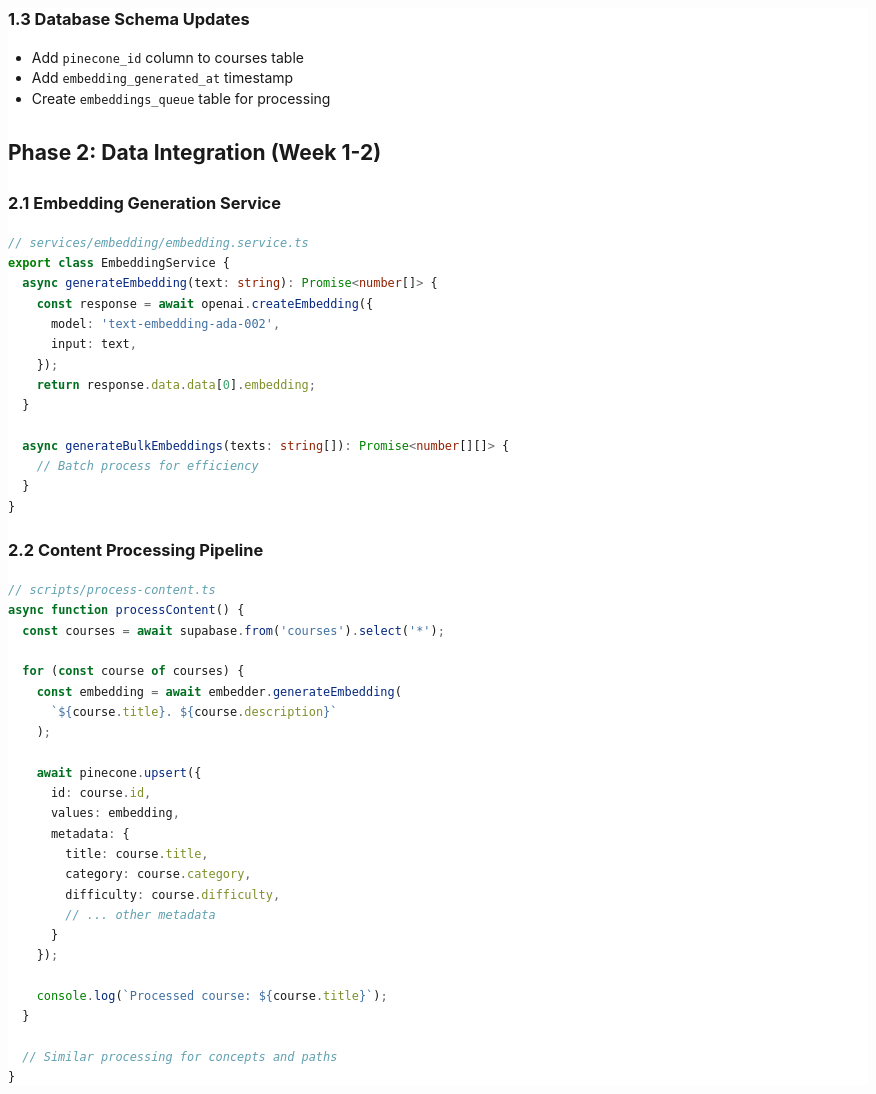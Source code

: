 ### 1.3 Database Schema Updates
- Add `pinecone_id` column to courses table
- Add `embedding_generated_at` timestamp
- Create `embeddings_queue` table for processing

## Phase 2: Data Integration (Week 1-2)

### 2.1 Embedding Generation Service
```typescript
// services/embedding/embedding.service.ts
export class EmbeddingService {
  async generateEmbedding(text: string): Promise<number[]> {
    const response = await openai.createEmbedding({
      model: 'text-embedding-ada-002',
      input: text,
    });
    return response.data.data[0].embedding;
  }
  
  async generateBulkEmbeddings(texts: string[]): Promise<number[][]> {
    // Batch process for efficiency
  }
}
```

### 2.2 Content Processing Pipeline
```typescript
// scripts/process-content.ts
async function processContent() {
  const courses = await supabase.from('courses').select('*');
  
  for (const course of courses) {
    const embedding = await embedder.generateEmbedding(
      `${course.title}. ${course.description}`
    );
    
    await pinecone.upsert({
      id: course.id,
      values: embedding,
      metadata: {
        title: course.title,
        category: course.category,
        difficulty: course.difficulty,
        // ... other metadata
      }
    });
    
    console.log(`Processed course: ${course.title}`);
  }
  
  // Similar processing for concepts and paths
}
```
